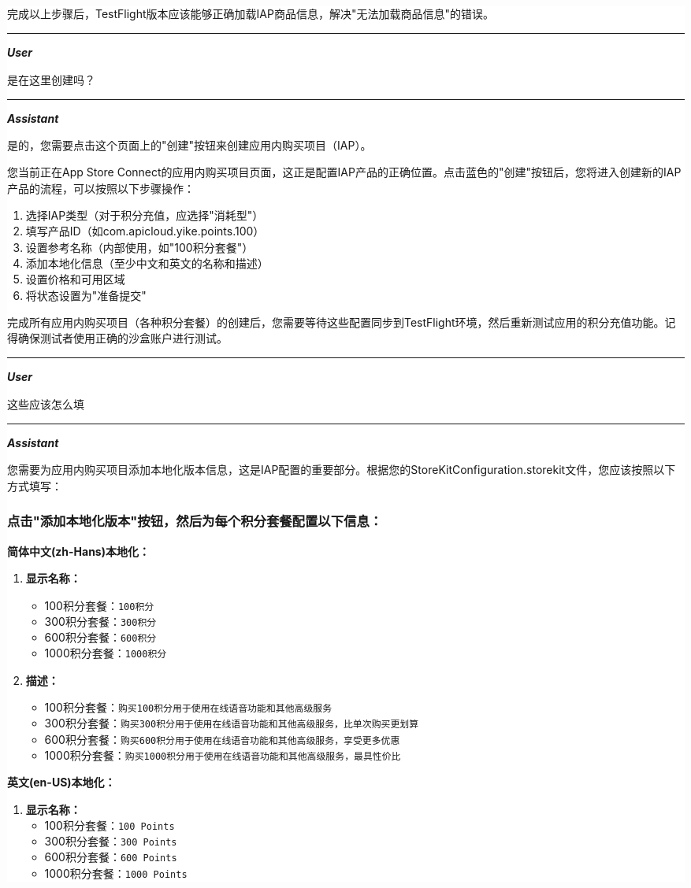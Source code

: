 完成以上步骤后，TestFlight版本应该能够正确加载IAP商品信息，解决"无法加载商品信息"的错误。

---

_**User**_

是在这里创建吗？

---

_**Assistant**_

是的，您需要点击这个页面上的"创建"按钮来创建应用内购买项目（IAP）。

您当前正在App Store Connect的应用内购买项目页面，这正是配置IAP产品的正确位置。点击蓝色的"创建"按钮后，您将进入创建新的IAP产品的流程，可以按照以下步骤操作：

1. 选择IAP类型（对于积分充值，应选择"消耗型"）
2. 填写产品ID（如com.apicloud.yike.points.100）
3. 设置参考名称（内部使用，如"100积分套餐"）
4. 添加本地化信息（至少中文和英文的名称和描述）
5. 设置价格和可用区域
6. 将状态设置为"准备提交"

完成所有应用内购买项目（各种积分套餐）的创建后，您需要等待这些配置同步到TestFlight环境，然后重新测试应用的积分充值功能。记得确保测试者使用正确的沙盒账户进行测试。

---

_**User**_

这些应该怎么填

---

_**Assistant**_

您需要为应用内购买项目添加本地化版本信息，这是IAP配置的重要部分。根据您的StoreKitConfiguration.storekit文件，您应该按照以下方式填写：

### 点击"添加本地化版本"按钮，然后为每个积分套餐配置以下信息：

**简体中文(zh-Hans)本地化：**
1. **显示名称：** 
   - 100积分套餐：`100积分`
   - 300积分套餐：`300积分`
   - 600积分套餐：`600积分`
   - 1000积分套餐：`1000积分`

2. **描述：**
   - 100积分套餐：`购买100积分用于使用在线语音功能和其他高级服务`
   - 300积分套餐：`购买300积分用于使用在线语音功能和其他高级服务，比单次购买更划算`
   - 600积分套餐：`购买600积分用于使用在线语音功能和其他高级服务，享受更多优惠`
   - 1000积分套餐：`购买1000积分用于使用在线语音功能和其他高级服务，最具性价比`

**英文(en-US)本地化：**
1. **显示名称：**
   - 100积分套餐：`100 Points`
   - 300积分套餐：`300 Points`
   - 600积分套餐：`600 Points`
   - 1000积分套餐：`1000 Points`
